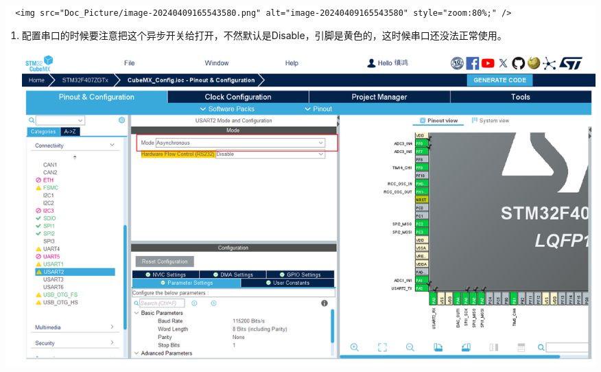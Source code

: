       <img src="Doc_Picture/image-20240409165543580.png" alt="image-20240409165543580" style="zoom:80%;" />

   1. 配置串口的时候要注意把这个异步开关给打开，不然默认是Disable，引脚是黄色的，这时候串口还没法正常使用。
   
      ![image-20240409170006567](Doc_Picture/image-20240409170006567.png)
   